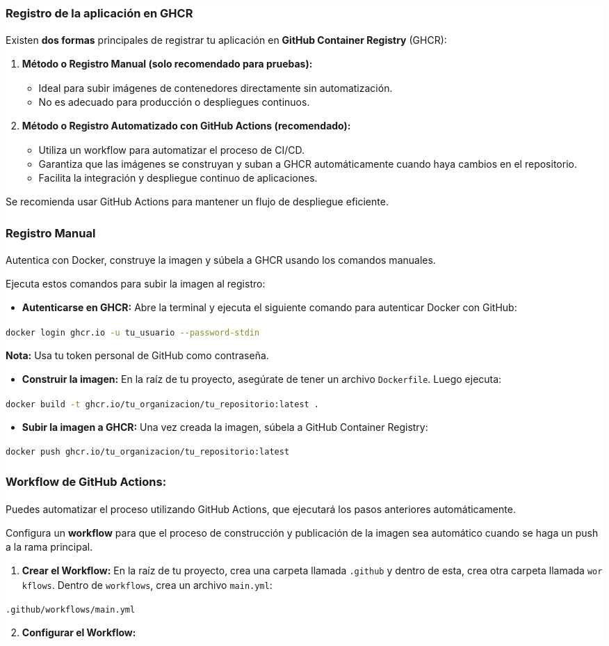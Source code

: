 ### Registro de la aplicación en GHCR

Existen **dos formas** principales de registrar tu aplicación en **GitHub Container Registry** (GHCR):

1. **Método o Registro Manual (solo recomendado para pruebas):**

    - Ideal para subir imágenes de contenedores directamente sin automatización.
    - No es adecuado para producción o despliegues continuos.

2. **Método o Registro Automatizado con GitHub Actions (recomendado):**
    
    - Utiliza un workflow para automatizar el proceso de CI/CD.
    - Garantiza que las imágenes se construyan y suban a GHCR automáticamente cuando haya cambios en el repositorio.
    - Facilita la integración y despliegue continuo de aplicaciones.

Se recomienda usar GitHub Actions para mantener un flujo de despliegue eficiente.


### Registro Manual

Autentica con Docker, construye la imagen y súbela a GHCR usando los comandos manuales.

Ejecuta estos comandos para subir la imagen al registro:

- **Autenticarse en GHCR:** Abre la terminal y ejecuta el siguiente comando para autenticar Docker con GitHub:

```bash
docker login ghcr.io -u tu_usuario --password-stdin
```
**Nota:** Usa tu token personal de GitHub como contraseña.

- **Construir la imagen:** En la raíz de tu proyecto, asegúrate de tener un archivo `Dockerfile`. Luego ejecuta:
```bash
docker build -t ghcr.io/tu_organizacion/tu_repositorio:latest .
```

- **Subir la imagen a GHCR:** Una vez creada la imagen, súbela a GitHub Container Registry:

```bash
docker push ghcr.io/tu_organizacion/tu_repositorio:latest
```

### Workflow de GitHub Actions:

Puedes automatizar el proceso utilizando GitHub Actions, que ejecutará los pasos anteriores automáticamente.

Configura un **workflow** para que el proceso de construcción y publicación de la imagen sea automático cuando se haga un push a la rama principal.

1. **Crear el Workflow:** En la raíz de tu proyecto, crea una carpeta llamada `.github` y dentro de esta, crea otra carpeta llamada `workflows`. Dentro de `workflows`, crea un archivo `main.yml`:

```bash
.github/workflows/main.yml
```
2. **Configurar el Workflow:** 
